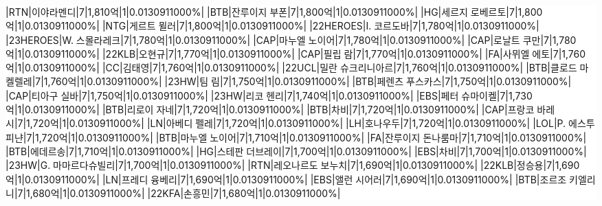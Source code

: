 |RTN|이야라멘디|7|1,810억|1|0.0130911000%|
|BTB|잔루이지 부폰|7|1,800억|1|0.0130911000%|
|HG|세르지 로베르토|7|1,800억|1|0.0130911000%|
|NTG|게르트 뮐러|7|1,800억|1|0.0130911000%|
|22HEROES|I. 코르도바|7|1,780억|1|0.0130911000%|
|23HEROES|W. 스몰라레크|7|1,780억|1|0.0130911000%|
|CAP|마누엘 노이어|7|1,780억|1|0.0130911000%|
|CAP|로날트 쿠만|7|1,780억|1|0.0130911000%|
|22KLB|오현규|7|1,770억|1|0.0130911000%|
|CAP|필립 람|7|1,770억|1|0.0130911000%|
|FA|사뮈엘 에토|7|1,760억|1|0.0130911000%|
|CC|김태영|7|1,760억|1|0.0130911000%|
|22UCL|밀란 슈크리니아르|7|1,760억|1|0.0130911000%|
|BTB|클로드 마켈렐레|7|1,760억|1|0.0130911000%|
|23HW|팀 림|7|1,750억|1|0.0130911000%|
|BTB|페렌츠 푸스카스|7|1,750억|1|0.0130911000%|
|CAP|티아구 실바|7|1,750억|1|0.0130911000%|
|23HW|리코 헨리|7|1,740억|1|0.0130911000%|
|EBS|페터 슈마이켈|7|1,730억|1|0.0130911000%|
|BTB|리로이 자네|7|1,720억|1|0.0130911000%|
|BTB|차비|7|1,720억|1|0.0130911000%|
|CAP|프랑코 바레시|7|1,720억|1|0.0130911000%|
|LN|아베디 펠레|7|1,720억|1|0.0130911000%|
|LH|호나우두|7|1,720억|1|0.0130911000%|
|LOL|P. 에스투피냔|7|1,720억|1|0.0130911000%|
|BTB|마누엘 노이어|7|1,710억|1|0.0130911000%|
|FA|잔루이지 돈나룸마|7|1,710억|1|0.0130911000%|
|BTB|에데르송|7|1,710억|1|0.0130911000%|
|HG|스테판 더브레이|7|1,700억|1|0.0130911000%|
|EBS|차비|7|1,700억|1|0.0130911000%|
|23HW|G. 마마르다슈빌리|7|1,700억|1|0.0130911000%|
|RTN|레오나르도 보누치|7|1,690억|1|0.0130911000%|
|22KLB|정승용|7|1,690억|1|0.0130911000%|
|LN|프레디 융베리|7|1,690억|1|0.0130911000%|
|EBS|앨런 시어러|7|1,690억|1|0.0130911000%|
|BTB|조르조 키엘리니|7|1,680억|1|0.0130911000%|
|22KFA|손흥민|7|1,680억|1|0.0130911000%|